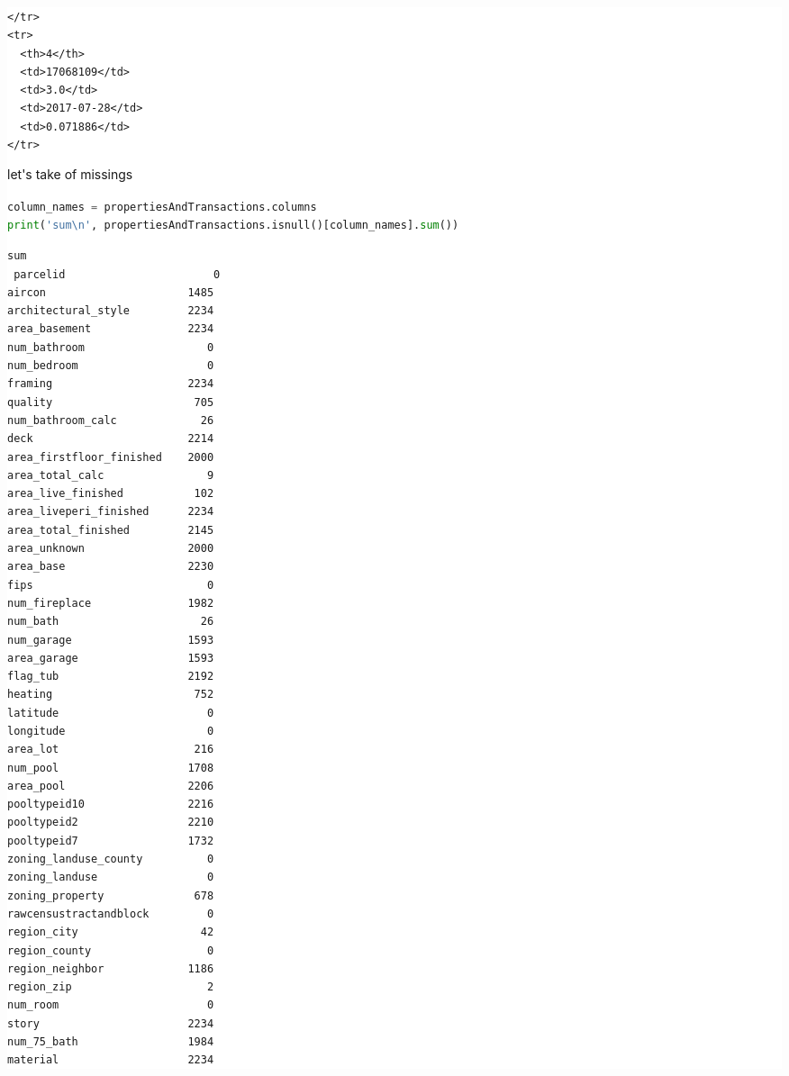     </tr>
    <tr>
      <th>4</th>
      <td>17068109</td>
      <td>3.0</td>
      <td>2017-07-28</td>
      <td>0.071886</td>
    </tr>
  </tbody>
</table>
</div>



let's take of missings


```python
column_names = propertiesAndTransactions.columns
print('sum\n', propertiesAndTransactions.isnull()[column_names].sum())
```

    sum
     parcelid                       0
    aircon                      1485
    architectural_style         2234
    area_basement               2234
    num_bathroom                   0
    num_bedroom                    0
    framing                     2234
    quality                      705
    num_bathroom_calc             26
    deck                        2214
    area_firstfloor_finished    2000
    area_total_calc                9
    area_live_finished           102
    area_liveperi_finished      2234
    area_total_finished         2145
    area_unknown                2000
    area_base                   2230
    fips                           0
    num_fireplace               1982
    num_bath                      26
    num_garage                  1593
    area_garage                 1593
    flag_tub                    2192
    heating                      752
    latitude                       0
    longitude                      0
    area_lot                     216
    num_pool                    1708
    area_pool                   2206
    pooltypeid10                2216
    pooltypeid2                 2210
    pooltypeid7                 1732
    zoning_landuse_county          0
    zoning_landuse                 0
    zoning_property              678
    rawcensustractandblock         0
    region_city                   42
    region_county                  0
    region_neighbor             1186
    region_zip                     2
    num_room                       0
    story                       2234
    num_75_bath                 1984
    material                    2234